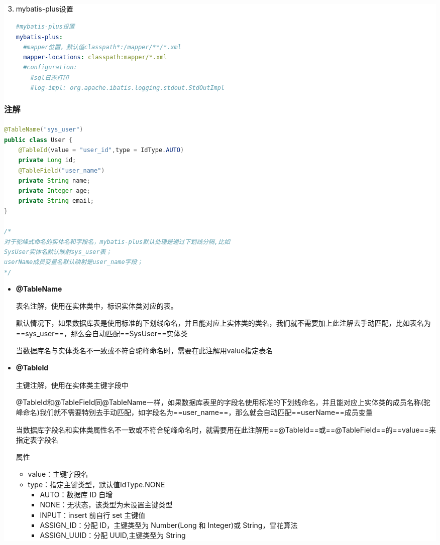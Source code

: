 3. mybatis-plus设置

	```yaml
	#mybatis-plus设置
	mybatis-plus:
	  #mapper位置，默认值classpath*:/mapper/**/*.xml
	  mapper-locations: classpath:mapper/*.xml
	  #configuration:
	    #sql日志打印
	    #log-impl: org.apache.ibatis.logging.stdout.StdOutImpl
	```



### 注解

``` java
@TableName("sys_user")
public class User {
    @TableId(value = "user_id",type = IdType.AUTO)
    private Long id;
    @TableField("user_name")
    private String name;
    private Integer age;
    private String email;
}

/*
对于驼峰式命名的实体名和字段名，mybatis-plus默认处理是通过下划线分隔,比如
SysUser实体名默认映射sys_user表；
userName成员变量名默认映射是user_name字段；
*/
```

- **@TableName**

	表名注解，使用在实体类中，标识实体类对应的表。

	默认情况下，如果数据库表是使用标准的下划线命名，并且能对应上实体类的类名，我们就不需要加上此注解去手动匹配，比如表名为==sys_user==，那么会自动匹配==SysUser==实体类

	当数据库名与实体类名不一致或不符合驼峰命名时，需要在此注解用value指定表名

- **@TableId**

	主键注解，使用在实体类主键字段中

	@TableId和@TableFieId同@TableName一样，如果数据库表里的字段名使用标准的下划线命名，并且能对应上实体类的成员名称(驼峰命名)我们就不需要特别去手动匹配，如字段名为==user_name==，那么就会自动匹配==userName==成员变量

	当数据库字段名和实体类属性名不一致或不符合驼峰命名时，就需要用在此注解用==@TableId==或==@TableFieId==的==value==来指定表字段名

	属性

	- value：主键字段名
	- type：指定主键类型，默认值IdType.NONE
		-  AUTO：数据库 ID 自增
		- NONE：无状态，该类型为未设置主键类型
		- INPUT：insert 前自行 set 主键值
		- ASSIGN_ID：分配 ID，主键类型为 Number(Long 和 Integer)或 String，雪花算法
		- ASSIGN_UUID：分配 UUID,主键类型为 String
